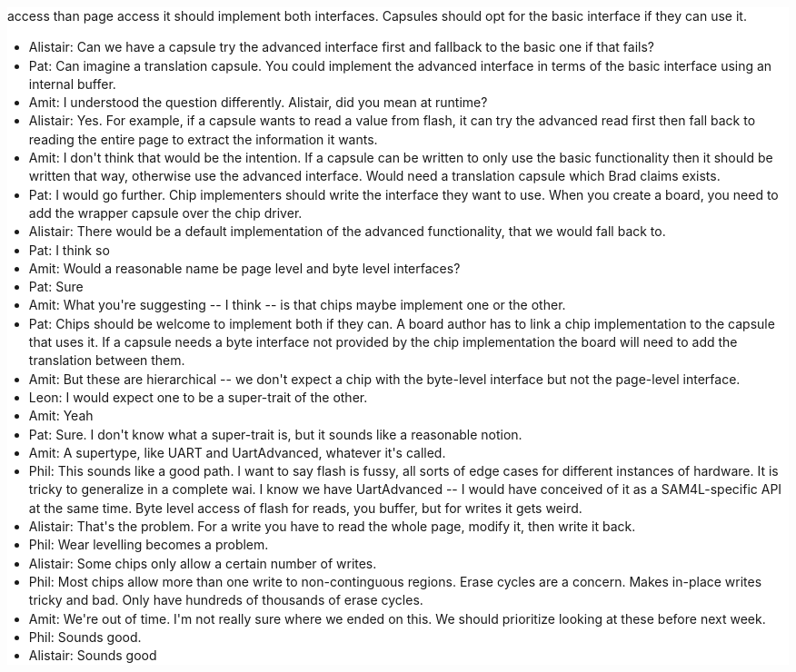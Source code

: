    access than page access it should implement both interfaces. Capsules should
   opt for the basic interface if they can use it.
 - Alistair: Can we have a capsule try the advanced interface first and fallback
   to the basic one if that fails?
 - Pat: Can imagine a translation capsule. You could implement the advanced
   interface in terms of the basic interface using an internal buffer.
 - Amit: I understood the question differently. Alistair, did you mean at
   runtime?
 - Alistair: Yes. For example, if a capsule wants to read a value from flash, it
   can try the advanced read first then fall back to reading the entire page to
   extract the information it wants.
 - Amit: I don't think that would be the intention. If a capsule can be written
   to only use the basic functionality then it should be written that way,
   otherwise use the advanced interface. Would need a translation capsule which
   Brad claims exists.
 - Pat: I would go further. Chip implementers should write the interface they
   want to use. When you create a board, you need to add the wrapper capsule
   over the chip driver.
 - Alistair: There would be a default implementation of the advanced
   functionality, that we would fall back to.
 - Pat: I think so
 - Amit: Would a reasonable name be page level and byte level interfaces?
 - Pat: Sure
 - Amit: What you're suggesting -- I think -- is that chips maybe implement one
   or the other.
 - Pat: Chips should be welcome to implement both if they can. A board author
   has to link a chip implementation to the capsule that uses it. If a capsule
   needs a byte interface not provided by the chip implementation the board will
   need to add the translation between them.
 - Amit: But these are hierarchical -- we don't expect a chip with the
   byte-level interface but not the page-level interface.
 - Leon: I would expect one to be a super-trait of the other.
 - Amit: Yeah
 - Pat: Sure. I don't know what a super-trait is, but it sounds like a
   reasonable notion.
 - Amit: A supertype, like UART and UartAdvanced, whatever it's called.
 - Phil: This sounds like a good path. I want to say flash is fussy, all sorts
   of edge cases for different instances of hardware. It is tricky to generalize
   in a complete wai. I know we have UartAdvanced -- I would have conceived of
   it as a SAM4L-specific API at the same time. Byte level access of flash for
   reads, you buffer, but for writes it gets weird.
 - Alistair: That's the problem. For a write you have to read the whole page,
   modify it, then write it back.
 - Phil: Wear levelling becomes a problem.
 - Alistair: Some chips only allow a certain number of writes.
 - Phil: Most chips allow more than one write to non-continguous regions. Erase
   cycles are a concern. Makes in-place writes tricky and bad. Only have
   hundreds of thousands of erase cycles.
 - Amit: We're out of time. I'm not really sure where we ended on this. We
   should prioritize looking at these before next week.
 - Phil: Sounds good.
 - Alistair: Sounds good
